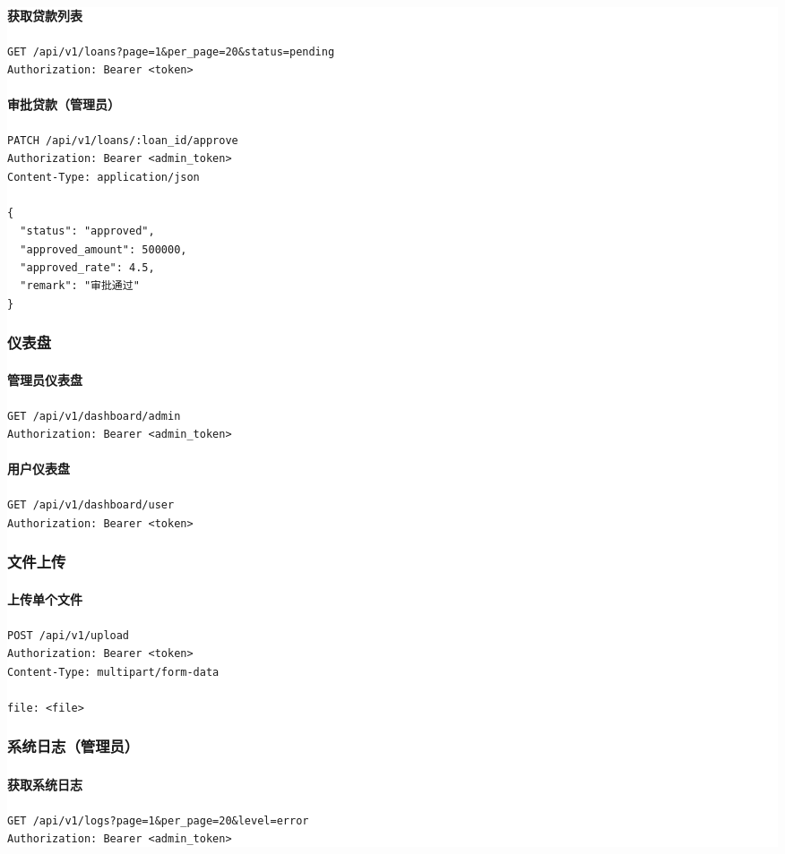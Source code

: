 #### 获取贷款列表
```http
GET /api/v1/loans?page=1&per_page=20&status=pending
Authorization: Bearer <token>
```

#### 审批贷款（管理员）
```http
PATCH /api/v1/loans/:loan_id/approve
Authorization: Bearer <admin_token>
Content-Type: application/json

{
  "status": "approved",
  "approved_amount": 500000,
  "approved_rate": 4.5,
  "remark": "审批通过"
}
```

### 仪表盘

#### 管理员仪表盘
```http
GET /api/v1/dashboard/admin
Authorization: Bearer <admin_token>
```

#### 用户仪表盘
```http
GET /api/v1/dashboard/user
Authorization: Bearer <token>
```

### 文件上传

#### 上传单个文件
```http
POST /api/v1/upload
Authorization: Bearer <token>
Content-Type: multipart/form-data

file: <file>
```

### 系统日志（管理员）

#### 获取系统日志
```http
GET /api/v1/logs?page=1&per_page=20&level=error
Authorization: Bearer <admin_token>
```
